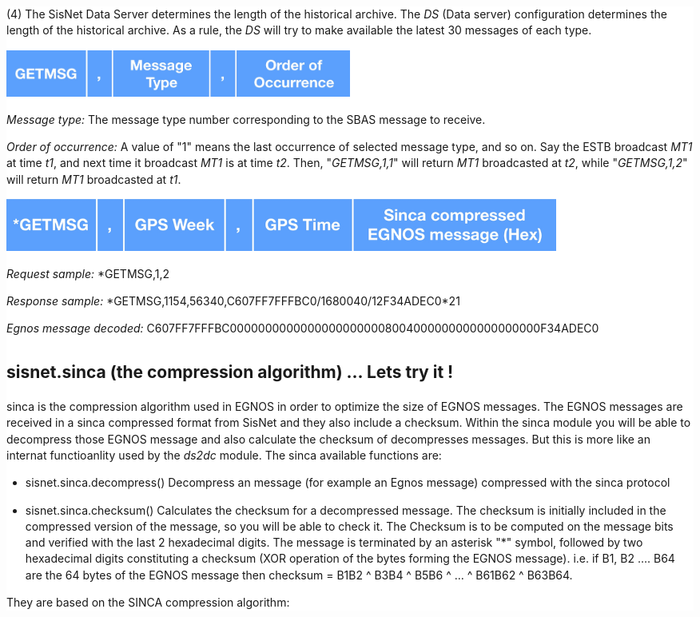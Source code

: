 (4) The SisNet Data Server determines the length of the historical archive. The *DS* (Data server) configuration determines the length of the historical archive. As a rule, the *DS* will try to make available the latest 30 messages of each type.

<img src="images/R_GETMSG_format.jpg" width="50%">

*Message type:* The message type number corresponding to the SBAS message to receive.

*Order of occurrence:* A value of "1" means the last occurrence of selected message type, and so on. Say the ESTB broadcast *MT1* at time *t1*, and next time it broadcast *MT1* is at time *t2*. Then, "*GETMSG,1,1*" will return *MT1* broadcasted at *t2*, while "*GETMSG,1,2*" will return *MT1* broadcasted at *t1*.

<img src="images/A_GETMSG_format.jpg" width="80%">

*Request sample:* \*GETMSG,1,2

*Response sample:* \*GETMSG,1154,56340,C607FF7FFFBC0/1680040/12F34ADEC0*21

*Egnos message decoded:* C607FF7FFFBC00000000000000000000008004000000000000000000F34ADEC0


## sisnet.sinca (the compression algorithm) ... Lets try it !

sinca is the compression algorithm used in EGNOS in order to optimize the size of EGNOS messages. The EGNOS messages are received in a sinca compressed format from SisNet and they also include a checksum. Within the sinca module you will be able to decompress those EGNOS message and also calculate the checksum of decompresses messages. But this is more like an internat functioanlity used by the *ds2dc* module. The sinca available functions are:

- sisnet.sinca.decompress()
Decompress an message (for example an Egnos message) compressed with the sinca protocol

- sisnet.sinca.checksum()
Calculates the checksum for a decompressed message. The checksum is initially included in the compressed version of the message, so you will be able to check it. The Checksum is to be computed on the message bits and verified with the last 2 hexadecimal digits. The message is terminated by an asterisk "*" symbol, followed by two hexadecimal digits constituting a checksum (XOR operation of the bytes forming the EGNOS message). i.e. if B1, B2 .... B64 are the 64 bytes of the EGNOS message then checksum = B1B2 ^ B3B4 ^ B5B6 ^ ... ^ B61B62 ^ B63B64.

They are based on the SINCA compression algorithm:
